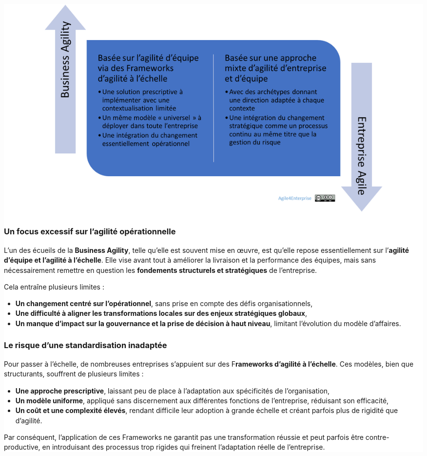 ![image.png](image%203.png)

### **Un focus excessif sur l’agilité opérationnelle**

L’un des écueils de la **Business Agility**, telle qu’elle est souvent mise en œuvre, est qu’elle repose essentiellement sur l’**agilité d’équipe et l’agilité à l’échelle**. Elle vise avant tout à améliorer la livraison et la performance des équipes, mais sans nécessairement remettre en question les **fondements structurels et stratégiques** de l’entreprise.

Cela entraîne plusieurs limites :

- **Un changement centré sur l’opérationnel**, sans prise en compte des défis organisationnels,
- **Une difficulté à aligner les transformations locales sur des enjeux stratégiques globaux**,
- **Un manque d’impact sur la gouvernance et la prise de décision à haut niveau**, limitant l’évolution du modèle d’affaires.

### **Le risque d’une standardisation inadaptée**

Pour passer à l’échelle, de nombreuses entreprises s’appuient sur des F**rameworks d’agilité à l’échelle**. Ces modèles, bien que structurants, souffrent de plusieurs limites :

- **Une approche prescriptive**, laissant peu de place à l’adaptation aux spécificités de l’organisation,
- **Un modèle uniforme**, appliqué sans discernement aux différentes fonctions de l’entreprise, réduisant son efficacité,
- **Un coût et une complexité élevés**, rendant difficile leur adoption à grande échelle et créant parfois plus de rigidité que d’agilité.

Par conséquent, l’application de ces Frameworks ne garantit pas une transformation réussie et peut parfois être contre-productive, en introduisant des processus trop rigides qui freinent l’adaptation réelle de l’entreprise.
